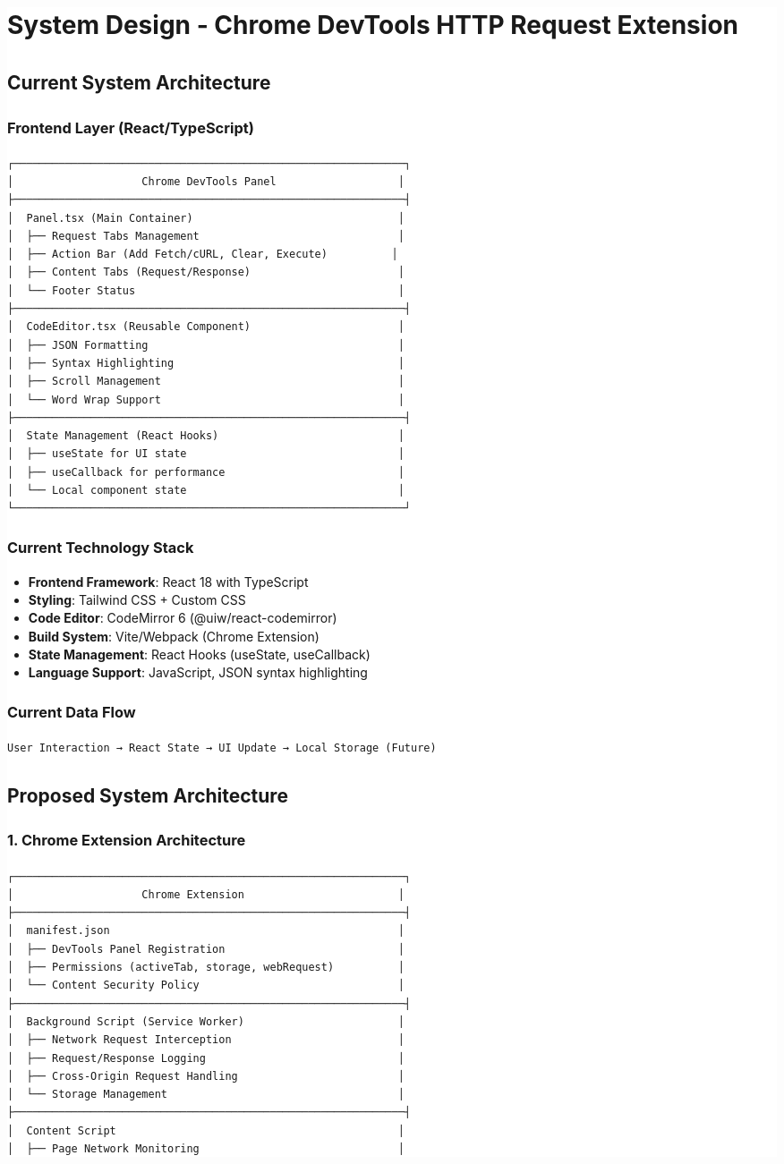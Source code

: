 # System Design - Chrome DevTools HTTP Request Extension

## Current System Architecture

### **Frontend Layer (React/TypeScript)**
```
┌─────────────────────────────────────────────────────────────┐
│                    Chrome DevTools Panel                   │
├─────────────────────────────────────────────────────────────┤
│  Panel.tsx (Main Container)                                │
│  ├── Request Tabs Management                               │
│  ├── Action Bar (Add Fetch/cURL, Clear, Execute)          │
│  ├── Content Tabs (Request/Response)                       │
│  └── Footer Status                                         │
├─────────────────────────────────────────────────────────────┤
│  CodeEditor.tsx (Reusable Component)                       │
│  ├── JSON Formatting                                       │
│  ├── Syntax Highlighting                                   │
│  ├── Scroll Management                                     │
│  └── Word Wrap Support                                     │
├─────────────────────────────────────────────────────────────┤
│  State Management (React Hooks)                            │
│  ├── useState for UI state                                 │
│  ├── useCallback for performance                           │
│  └── Local component state                                 │
└─────────────────────────────────────────────────────────────┘
```

### **Current Technology Stack**
- **Frontend Framework**: React 18 with TypeScript
- **Styling**: Tailwind CSS + Custom CSS
- **Code Editor**: CodeMirror 6 (@uiw/react-codemirror)
- **Build System**: Vite/Webpack (Chrome Extension)
- **State Management**: React Hooks (useState, useCallback)
- **Language Support**: JavaScript, JSON syntax highlighting

### **Current Data Flow**
```
User Interaction → React State → UI Update → Local Storage (Future)
```

## Proposed System Architecture

### **1. Chrome Extension Architecture**
```
┌─────────────────────────────────────────────────────────────┐
│                    Chrome Extension                        │
├─────────────────────────────────────────────────────────────┤
│  manifest.json                                             │
│  ├── DevTools Panel Registration                           │
│  ├── Permissions (activeTab, storage, webRequest)          │
│  └── Content Security Policy                               │
├─────────────────────────────────────────────────────────────┤
│  Background Script (Service Worker)                        │
│  ├── Network Request Interception                          │
│  ├── Request/Response Logging                              │
│  ├── Cross-Origin Request Handling                         │
│  └── Storage Management                                    │
├─────────────────────────────────────────────────────────────┤
│  Content Script                                            │
│  ├── Page Network Monitoring                               │
```